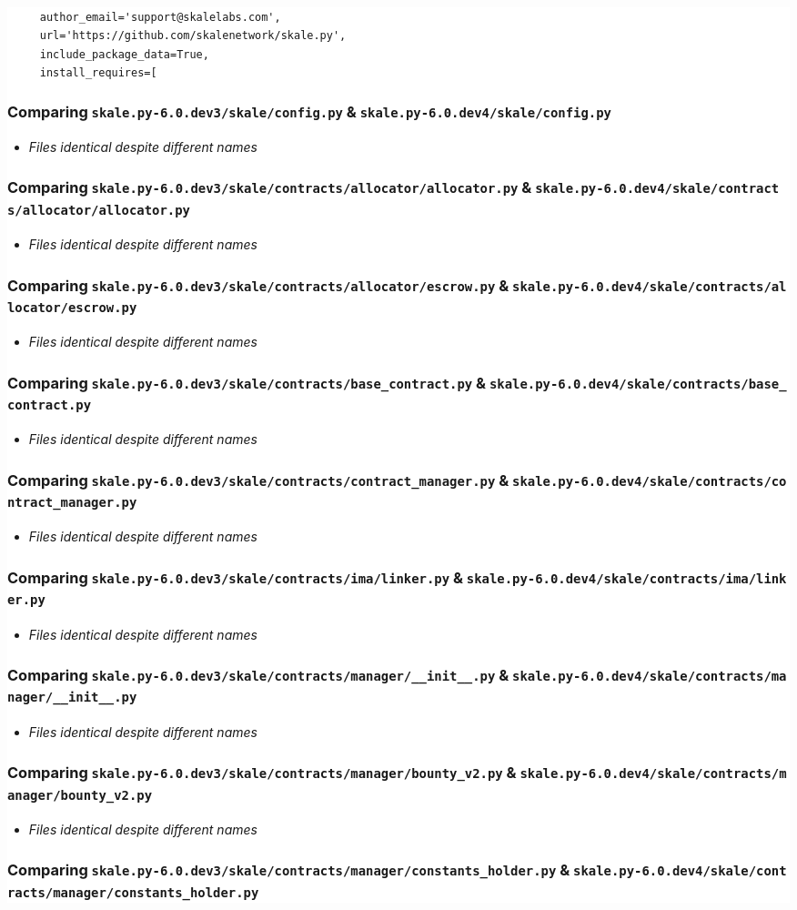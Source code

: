 ```diff
     author_email='support@skalelabs.com',
     url='https://github.com/skalenetwork/skale.py',
     include_package_data=True,
     install_requires=[
```

### Comparing `skale.py-6.0.dev3/skale/config.py` & `skale.py-6.0.dev4/skale/config.py`

 * *Files identical despite different names*

### Comparing `skale.py-6.0.dev3/skale/contracts/allocator/allocator.py` & `skale.py-6.0.dev4/skale/contracts/allocator/allocator.py`

 * *Files identical despite different names*

### Comparing `skale.py-6.0.dev3/skale/contracts/allocator/escrow.py` & `skale.py-6.0.dev4/skale/contracts/allocator/escrow.py`

 * *Files identical despite different names*

### Comparing `skale.py-6.0.dev3/skale/contracts/base_contract.py` & `skale.py-6.0.dev4/skale/contracts/base_contract.py`

 * *Files identical despite different names*

### Comparing `skale.py-6.0.dev3/skale/contracts/contract_manager.py` & `skale.py-6.0.dev4/skale/contracts/contract_manager.py`

 * *Files identical despite different names*

### Comparing `skale.py-6.0.dev3/skale/contracts/ima/linker.py` & `skale.py-6.0.dev4/skale/contracts/ima/linker.py`

 * *Files identical despite different names*

### Comparing `skale.py-6.0.dev3/skale/contracts/manager/__init__.py` & `skale.py-6.0.dev4/skale/contracts/manager/__init__.py`

 * *Files identical despite different names*

### Comparing `skale.py-6.0.dev3/skale/contracts/manager/bounty_v2.py` & `skale.py-6.0.dev4/skale/contracts/manager/bounty_v2.py`

 * *Files identical despite different names*

### Comparing `skale.py-6.0.dev3/skale/contracts/manager/constants_holder.py` & `skale.py-6.0.dev4/skale/contracts/manager/constants_holder.py`
